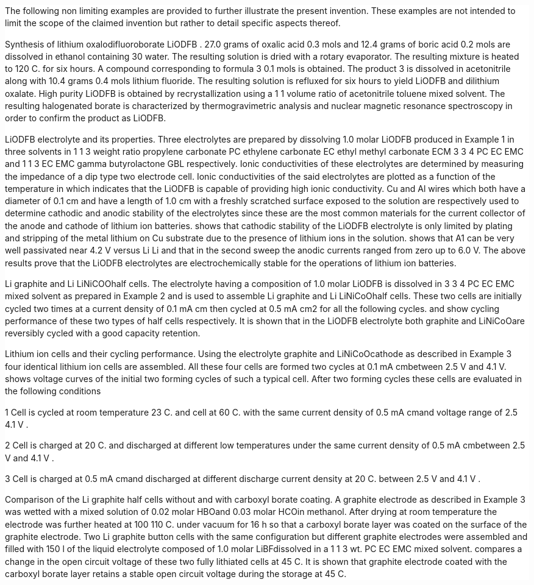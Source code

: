The following non limiting examples are provided to further illustrate the present invention. These examples are not intended to limit the scope of the claimed invention but rather to detail specific aspects thereof.

Synthesis of lithium oxalodifluoroborate LiODFB . 27.0 grams of oxalic acid 0.3 mols and 12.4 grams of boric acid 0.2 mols are dissolved in ethanol containing 30 water. The resulting solution is dried with a rotary evaporator. The resulting mixture is heated to 120 C. for six hours. A compound corresponding to formula 3 0.1 mols is obtained. The product 3 is dissolved in acetonitrile along with 10.4 grams 0.4 mols lithium fluoride. The resulting solution is refluxed for six hours to yield LiODFB and dilithium oxalate. High purity LiODFB is obtained by recrystallization using a 1 1 volume ratio of acetonitrile toluene mixed solvent. The resulting halogenated borate is characterized by thermogravimetric analysis and nuclear magnetic resonance spectroscopy in order to confirm the product as LiODFB.

LiODFB electrolyte and its properties. Three electrolytes are prepared by dissolving 1.0 molar LiODFB produced in Example 1 in three solvents in 1 1 3 weight ratio propylene carbonate PC ethylene carbonate EC ethyl methyl carbonate ECM 3 3 4 PC EC EMC and 1 1 3 EC EMC gamma butyrolactone GBL respectively. Ionic conductivities of these electrolytes are determined by measuring the impedance of a dip type two electrode cell. Ionic conductivities of the said electrolytes are plotted as a function of the temperature in which indicates that the LiODFB is capable of providing high ionic conductivity. Cu and Al wires which both have a diameter of 0.1 cm and have a length of 1.0 cm with a freshly scratched surface exposed to the solution are respectively used to determine cathodic and anodic stability of the electrolytes since these are the most common materials for the current collector of the anode and cathode of lithium ion batteries. shows that cathodic stability of the LiODFB electrolyte is only limited by plating and stripping of the metal lithium on Cu substrate due to the presence of lithium ions in the solution. shows that A1 can be very well passivated near 4.2 V versus Li Li and that in the second sweep the anodic currents ranged from zero up to 6.0 V. The above results prove that the LiODFB electrolytes are electrochemically stable for the operations of lithium ion batteries.

Li graphite and Li LiNiCOOhalf cells. The electrolyte having a composition of 1.0 molar LiODFB is dissolved in 3 3 4 PC EC EMC mixed solvent as prepared in Example 2 and is used to assemble Li graphite and Li LiNiCoOhalf cells. These two cells are initially cycled two times at a current density of 0.1 mA cm then cycled at 0.5 mA cm2 for all the following cycles. and show cycling performance of these two types of half cells respectively. It is shown that in the LiODFB electrolyte both graphite and LiNiCoOare reversibly cycled with a good capacity retention.

Lithium ion cells and their cycling performance. Using the electrolyte graphite and LiNiCoOcathode as described in Example 3 four identical lithium ion cells are assembled. All these four cells are formed two cycles at 0.1 mA cmbetween 2.5 V and 4.1 V. shows voltage curves of the initial two forming cycles of such a typical cell. After two forming cycles these cells are evaluated in the following conditions 

 1 Cell is cycled at room temperature 23 C. and cell at 60 C. with the same current density of 0.5 mA cmand voltage range of 2.5 4.1 V .

 2 Cell is charged at 20 C. and discharged at different low temperatures under the same current density of 0.5 mA cmbetween 2.5 V and 4.1 V .

 3 Cell is charged at 0.5 mA cmand discharged at different discharge current density at 20 C. between 2.5 V and 4.1 V .

Comparison of the Li graphite half cells without and with carboxyl borate coating. A graphite electrode as described in Example 3 was wetted with a mixed solution of 0.02 molar HBOand 0.03 molar HCOin methanol. After drying at room temperature the electrode was further heated at 100 110 C. under vacuum for 16 h so that a carboxyl borate layer was coated on the surface of the graphite electrode. Two Li graphite button cells with the same configuration but different graphite electrodes were assembled and filled with 150 l of the liquid electrolyte composed of 1.0 molar LiBFdissolved in a 1 1 3 wt. PC EC EMC mixed solvent. compares a change in the open circuit voltage of these two fully lithiated cells at 45 C. It is shown that graphite electrode coated with the carboxyl borate layer retains a stable open circuit voltage during the storage at 45 C.
